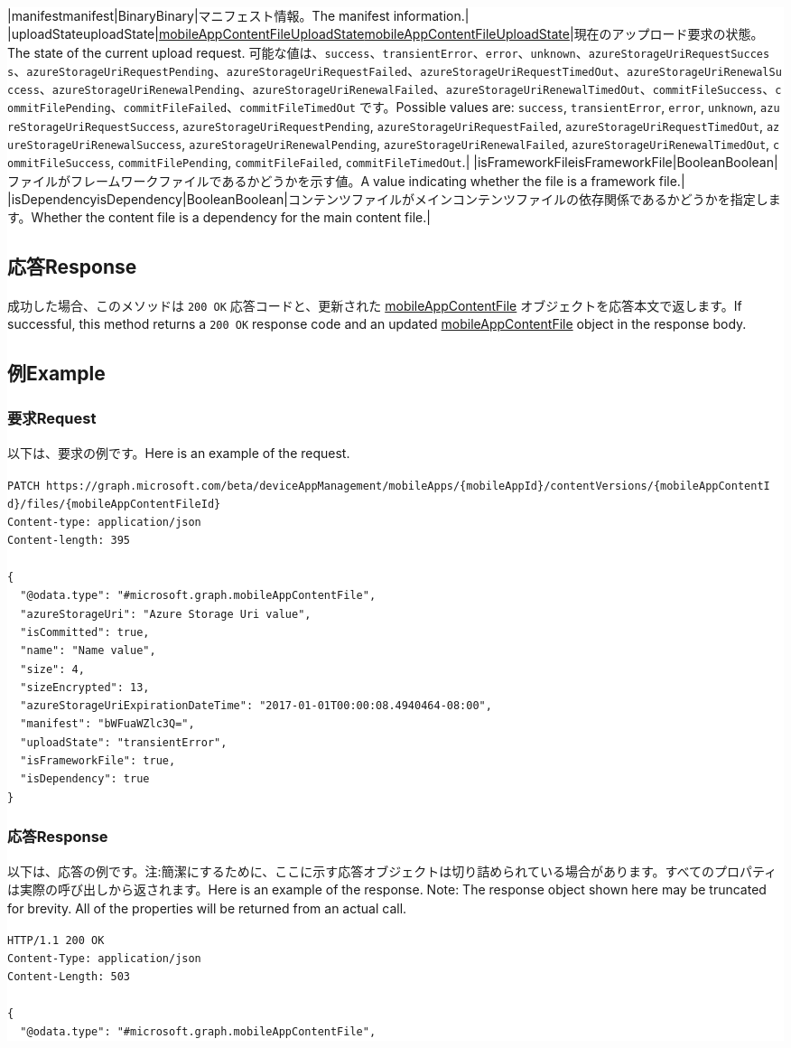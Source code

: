 |<span data-ttu-id="2a608-156">manifest</span><span class="sxs-lookup"><span data-stu-id="2a608-156">manifest</span></span>|<span data-ttu-id="2a608-157">Binary</span><span class="sxs-lookup"><span data-stu-id="2a608-157">Binary</span></span>|<span data-ttu-id="2a608-158">マニフェスト情報。</span><span class="sxs-lookup"><span data-stu-id="2a608-158">The manifest information.</span></span>|
|<span data-ttu-id="2a608-159">uploadState</span><span class="sxs-lookup"><span data-stu-id="2a608-159">uploadState</span></span>|[<span data-ttu-id="2a608-160">mobileAppContentFileUploadState</span><span class="sxs-lookup"><span data-stu-id="2a608-160">mobileAppContentFileUploadState</span></span>](../resources/intune-apps-mobileappcontentfileuploadstate.md)|<span data-ttu-id="2a608-161">現在のアップロード要求の状態。</span><span class="sxs-lookup"><span data-stu-id="2a608-161">The state of the current upload request.</span></span> <span data-ttu-id="2a608-162">可能な値は、`success`、`transientError`、`error`、`unknown`、`azureStorageUriRequestSuccess`、`azureStorageUriRequestPending`、`azureStorageUriRequestFailed`、`azureStorageUriRequestTimedOut`、`azureStorageUriRenewalSuccess`、`azureStorageUriRenewalPending`、`azureStorageUriRenewalFailed`、`azureStorageUriRenewalTimedOut`、`commitFileSuccess`、`commitFilePending`、`commitFileFailed`、`commitFileTimedOut` です。</span><span class="sxs-lookup"><span data-stu-id="2a608-162">Possible values are: `success`, `transientError`, `error`, `unknown`, `azureStorageUriRequestSuccess`, `azureStorageUriRequestPending`, `azureStorageUriRequestFailed`, `azureStorageUriRequestTimedOut`, `azureStorageUriRenewalSuccess`, `azureStorageUriRenewalPending`, `azureStorageUriRenewalFailed`, `azureStorageUriRenewalTimedOut`, `commitFileSuccess`, `commitFilePending`, `commitFileFailed`, `commitFileTimedOut`.</span></span>|
|<span data-ttu-id="2a608-163">isFrameworkFile</span><span class="sxs-lookup"><span data-stu-id="2a608-163">isFrameworkFile</span></span>|<span data-ttu-id="2a608-164">Boolean</span><span class="sxs-lookup"><span data-stu-id="2a608-164">Boolean</span></span>|<span data-ttu-id="2a608-165">ファイルがフレームワークファイルであるかどうかを示す値。</span><span class="sxs-lookup"><span data-stu-id="2a608-165">A value indicating whether the file is a framework file.</span></span>|
|<span data-ttu-id="2a608-166">isDependency</span><span class="sxs-lookup"><span data-stu-id="2a608-166">isDependency</span></span>|<span data-ttu-id="2a608-167">Boolean</span><span class="sxs-lookup"><span data-stu-id="2a608-167">Boolean</span></span>|<span data-ttu-id="2a608-168">コンテンツファイルがメインコンテンツファイルの依存関係であるかどうかを指定します。</span><span class="sxs-lookup"><span data-stu-id="2a608-168">Whether the content file is a dependency for the main content file.</span></span>|



## <a name="response"></a><span data-ttu-id="2a608-169">応答</span><span class="sxs-lookup"><span data-stu-id="2a608-169">Response</span></span>
<span data-ttu-id="2a608-170">成功した場合、このメソッドは `200 OK` 応答コードと、更新された [mobileAppContentFile](../resources/intune-apps-mobileappcontentfile.md) オブジェクトを応答本文で返します。</span><span class="sxs-lookup"><span data-stu-id="2a608-170">If successful, this method returns a `200 OK` response code and an updated [mobileAppContentFile](../resources/intune-apps-mobileappcontentfile.md) object in the response body.</span></span>

## <a name="example"></a><span data-ttu-id="2a608-171">例</span><span class="sxs-lookup"><span data-stu-id="2a608-171">Example</span></span>

### <a name="request"></a><span data-ttu-id="2a608-172">要求</span><span class="sxs-lookup"><span data-stu-id="2a608-172">Request</span></span>
<span data-ttu-id="2a608-173">以下は、要求の例です。</span><span class="sxs-lookup"><span data-stu-id="2a608-173">Here is an example of the request.</span></span>
``` http
PATCH https://graph.microsoft.com/beta/deviceAppManagement/mobileApps/{mobileAppId}/contentVersions/{mobileAppContentId}/files/{mobileAppContentFileId}
Content-type: application/json
Content-length: 395

{
  "@odata.type": "#microsoft.graph.mobileAppContentFile",
  "azureStorageUri": "Azure Storage Uri value",
  "isCommitted": true,
  "name": "Name value",
  "size": 4,
  "sizeEncrypted": 13,
  "azureStorageUriExpirationDateTime": "2017-01-01T00:00:08.4940464-08:00",
  "manifest": "bWFuaWZlc3Q=",
  "uploadState": "transientError",
  "isFrameworkFile": true,
  "isDependency": true
}
```

### <a name="response"></a><span data-ttu-id="2a608-174">応答</span><span class="sxs-lookup"><span data-stu-id="2a608-174">Response</span></span>
<span data-ttu-id="2a608-p103">以下は、応答の例です。注:簡潔にするために、ここに示す応答オブジェクトは切り詰められている場合があります。すべてのプロパティは実際の呼び出しから返されます。</span><span class="sxs-lookup"><span data-stu-id="2a608-p103">Here is an example of the response. Note: The response object shown here may be truncated for brevity. All of the properties will be returned from an actual call.</span></span>
``` http
HTTP/1.1 200 OK
Content-Type: application/json
Content-Length: 503

{
  "@odata.type": "#microsoft.graph.mobileAppContentFile",
```